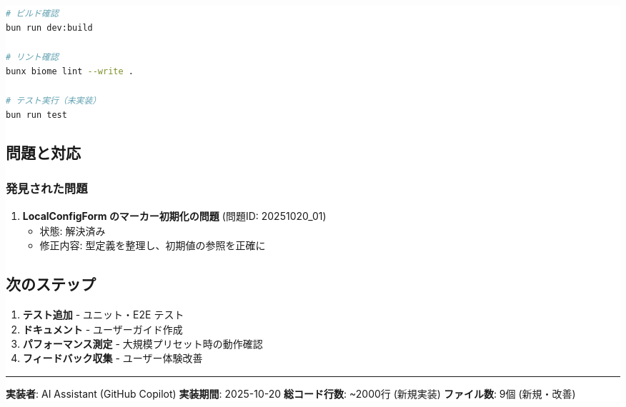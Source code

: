 ```bash
# ビルド確認
bun run dev:build

# リント確認
bunx biome lint --write .

# テスト実行（未実装）
bun run test
```

## 問題と対応

### 発見された問題

1. **LocalConfigForm のマーカー初期化の問題** (問題ID: 20251020_01)
   - 状態: 解決済み
   - 修正内容: 型定義を整理し、初期値の参照を正確に

## 次のステップ

1. **テスト追加** - ユニット・E2E テスト
2. **ドキュメント** - ユーザーガイド作成
3. **パフォーマンス測定** - 大規模プリセット時の動作確認
4. **フィードバック収集** - ユーザー体験改善

---

**実装者**: AI Assistant (GitHub Copilot)
**実装期間**: 2025-10-20
**総コード行数**: ~2000行 (新規実装)
**ファイル数**: 9個 (新規・改善)
